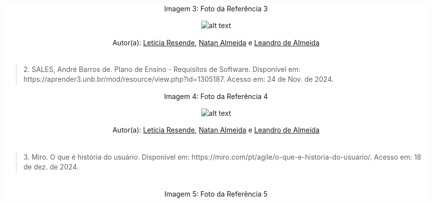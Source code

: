 <center><figcaption>Imagem 3: Foto da Referência 3</figcaption> </center>

<center>

![alt text](https://github.com/leomitx10/leomitx10/blob/main/FQ3.png?raw=true)

</center>
<center>
</p>Autor(a): <a href="https://github.com/LeticiaResende23" target = "_blank">Letícia Resende</a>, <a href="https://github.com/natanalmeida03" target = "_blank">Natan Almeida</a> e <a href="https://github.com/leomitx10" target = "_blank">Leandro de Almeida</a>
<br>
</center>
<br>

> <p id="2">2. SALES, André Barros de. Plano de Ensino - Requisitos de Software. Disponível em: https://aprender3.unb.br/mod/resource/view.php?id=1305187. Acesso em: 24 de Nov. de 2024.


<center> <figcaption>Imagem 4: Foto da Referência 4</figcaption></center>

<center>

![alt text](https://github.com/leomitx10/leomitx10/blob/main/veri_g4.png?raw=true)

</center>
<center>
</p>Autor(a): <a href="https://github.com/LeticiaResende23" target = "_blank">Letícia Resende</a>, <a href="https://github.com/natanalmeida03" target = "_blank">Natan Almeida</a> e <a href="https://github.com/leomitx10" target = "_blank">Leandro de Almeida</a>
<br>
</center>
<br>

> <p id="3">3. Miro. O que é história do usuário. Disponível em: https://miro.com/pt/agile/o-que-e-historia-do-usuario/. Acesso em: 18 de dez. de 2024.
</p>
<br>

<center><figcaption>Imagem 5: Foto da Referência 5</figcaption> </center>

<center>
